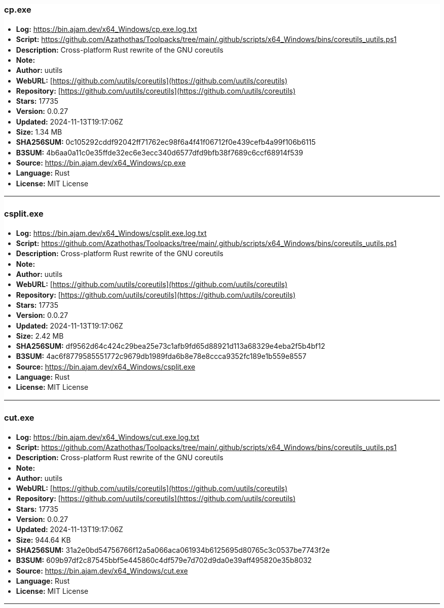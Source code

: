 
### cp.exe
- **Log:** https://bin.ajam.dev/x64_Windows/cp.exe.log.txt
- **Script:** https://github.com/Azathothas/Toolpacks/tree/main/.github/scripts/x64_Windows/bins/coreutils_uutils.ps1
- **Description:** Cross-platform Rust rewrite of the GNU coreutils
- **Note:** 
- **Author:** uutils
- **WebURL:** [https://github.com/uutils/coreutils](https://github.com/uutils/coreutils)
- **Repository:** [https://github.com/uutils/coreutils](https://github.com/uutils/coreutils)
- **Stars:** 17735
- **Version:** 0.0.27
- **Updated:** 2024-11-13T19:17:06Z
- **Size:** 1.34 MB
- **SHA256SUM:** 0c105292cddf92042ff71762ec98f6a4f41f06712f0e439cefb4a99f106b6115
- **B3SUM:** 4b6aa0a11c0e35ffde32ec6e3ecc340d6577dfd9bfb38f7689c6ccf68914f539
- **Source:** https://bin.ajam.dev/x64_Windows/cp.exe
- **Language:** Rust
- **License:** MIT License

---

### csplit.exe
- **Log:** https://bin.ajam.dev/x64_Windows/csplit.exe.log.txt
- **Script:** https://github.com/Azathothas/Toolpacks/tree/main/.github/scripts/x64_Windows/bins/coreutils_uutils.ps1
- **Description:** Cross-platform Rust rewrite of the GNU coreutils
- **Note:** 
- **Author:** uutils
- **WebURL:** [https://github.com/uutils/coreutils](https://github.com/uutils/coreutils)
- **Repository:** [https://github.com/uutils/coreutils](https://github.com/uutils/coreutils)
- **Stars:** 17735
- **Version:** 0.0.27
- **Updated:** 2024-11-13T19:17:06Z
- **Size:** 2.42 MB
- **SHA256SUM:** df9562d64c424c29bea25e73c1afb9fd65d88921d113a68329e4eba2f5b4bf12
- **B3SUM:** 4ac6f8779585551772c9679db1989fda6b8e78e8ccca9352fc189e1b559e8557
- **Source:** https://bin.ajam.dev/x64_Windows/csplit.exe
- **Language:** Rust
- **License:** MIT License

---

### cut.exe
- **Log:** https://bin.ajam.dev/x64_Windows/cut.exe.log.txt
- **Script:** https://github.com/Azathothas/Toolpacks/tree/main/.github/scripts/x64_Windows/bins/coreutils_uutils.ps1
- **Description:** Cross-platform Rust rewrite of the GNU coreutils
- **Note:** 
- **Author:** uutils
- **WebURL:** [https://github.com/uutils/coreutils](https://github.com/uutils/coreutils)
- **Repository:** [https://github.com/uutils/coreutils](https://github.com/uutils/coreutils)
- **Stars:** 17735
- **Version:** 0.0.27
- **Updated:** 2024-11-13T19:17:06Z
- **Size:** 944.64 KB
- **SHA256SUM:** 31a2e0bd54756766f12a5a066aca061934b6125695d80765c3c0537be7743f2e
- **B3SUM:** 609b97df2c87545bbf5e445860c4df579e7d702d9da0e39aff495820e35b8032
- **Source:** https://bin.ajam.dev/x64_Windows/cut.exe
- **Language:** Rust
- **License:** MIT License

---